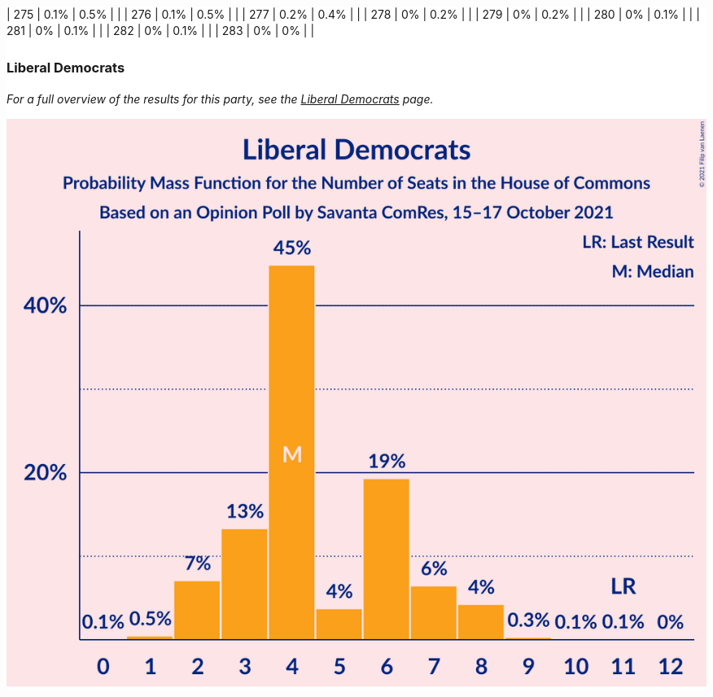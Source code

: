 | 275 | 0.1% | 0.5% |  |
| 276 | 0.1% | 0.5% |  |
| 277 | 0.2% | 0.4% |  |
| 278 | 0% | 0.2% |  |
| 279 | 0% | 0.2% |  |
| 280 | 0% | 0.1% |  |
| 281 | 0% | 0.1% |  |
| 282 | 0% | 0.1% |  |
| 283 | 0% | 0% |  |

### Liberal Democrats

*For a full overview of the results for this party, see the [Liberal Democrats](party-liberaldemocrats.html) page.*

![Graph with seats probability mass function not yet produced](2021-10-17-SavantaComRes-seats-pmf-liberaldemocrats.png "Seats Probability Mass Function")

